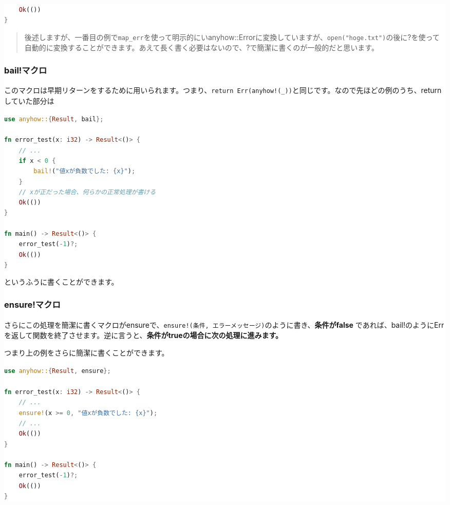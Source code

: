 ```rust
    Ok(())
}
```

> 後述しますが、一番目の例で`map_err`を使って明示的にいanyhow::Errorに変換していますが、`open("hoge.txt")`の後に?を使って自動的に変換することができます。あえて長く書く必要はないので、?で簡潔に書くのが一般的だと思います。

### bail!マクロ

このマクロは早期リターンをするために用いられます。つまり、`return Err(anyhow!(_))`と同じです。なので先ほどの例のうち、returnしていた部分は

```rust
use anyhow::{Result, bail};

fn error_test(x: i32) -> Result<()> {
    // ...
    if x < 0 {
        bail!("値xが負数でした: {x}");
    }
    // xが正だった場合、何らかの正常処理が書ける
    Ok(())
}

fn main() -> Result<()> {
    error_test(-1)?;
    Ok(())
}
```

というふうに書くことができます。

### ensure!マクロ

さらにこの処理を簡潔に書くマクロがensureで、`ensure!(条件, エラーメッセージ)`のように書き、**条件がfalse** であれば、bail!のようにErrを返して関数を終了させます。逆に言うと、**条件がtrueの場合に次の処理に進みます。**

つまり上の例をさらに簡潔に書くことができます。

```rust
use anyhow::{Result, ensure};

fn error_test(x: i32) -> Result<()> {
    // ...
    ensure!(x >= 0, "値xが負数でした: {x}");
    // ...
    Ok(())
}

fn main() -> Result<()> {
    error_test(-1)?;
    Ok(())
}
```
